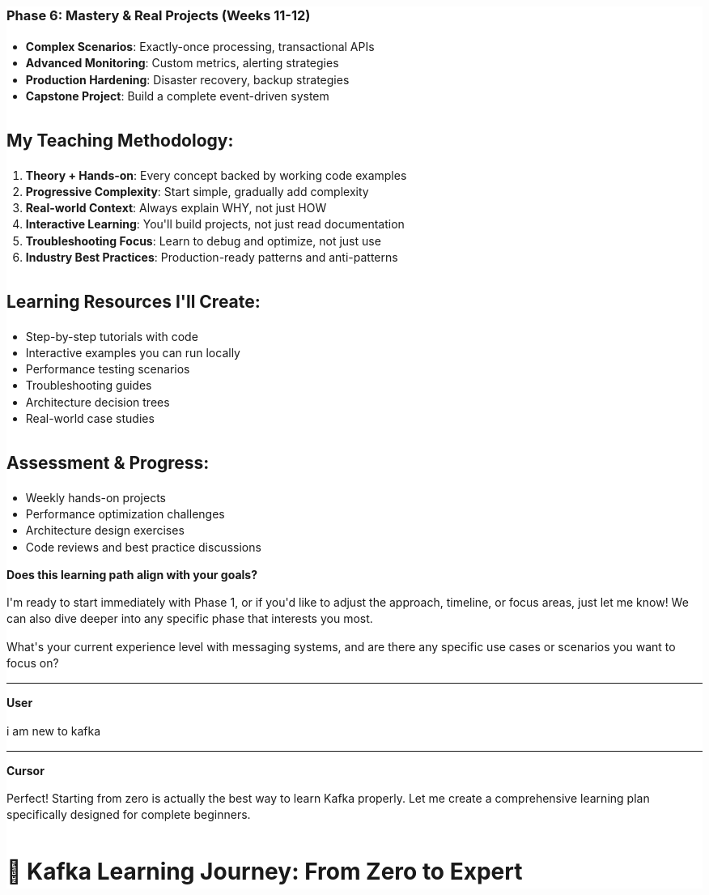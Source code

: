 ### **Phase 6: Mastery & Real Projects (Weeks 11-12)**
- **Complex Scenarios**: Exactly-once processing, transactional APIs
- **Advanced Monitoring**: Custom metrics, alerting strategies
- **Production Hardening**: Disaster recovery, backup strategies
- **Capstone Project**: Build a complete event-driven system

## **My Teaching Methodology:**

1. **Theory + Hands-on**: Every concept backed by working code examples
2. **Progressive Complexity**: Start simple, gradually add complexity
3. **Real-world Context**: Always explain WHY, not just HOW
4. **Interactive Learning**: You'll build projects, not just read documentation
5. **Troubleshooting Focus**: Learn to debug and optimize, not just use
6. **Industry Best Practices**: Production-ready patterns and anti-patterns

## **Learning Resources I'll Create:**
- Step-by-step tutorials with code
- Interactive examples you can run locally
- Performance testing scenarios
- Troubleshooting guides
- Architecture decision trees
- Real-world case studies

## **Assessment & Progress:**
- Weekly hands-on projects
- Performance optimization challenges
- Architecture design exercises
- Code reviews and best practice discussions

**Does this learning path align with your goals?** 

I'm ready to start immediately with Phase 1, or if you'd like to adjust the approach, timeline, or focus areas, just let me know! We can also dive deeper into any specific phase that interests you most.

What's your current experience level with messaging systems, and are there any specific use cases or scenarios you want to focus on?

---

**User**

i am new to kafka

---

**Cursor**

Perfect! Starting from zero is actually the best way to learn Kafka properly. Let me create a comprehensive learning plan specifically designed for complete beginners.


# 🚀 **Kafka Learning Journey: From Zero to Expert**
